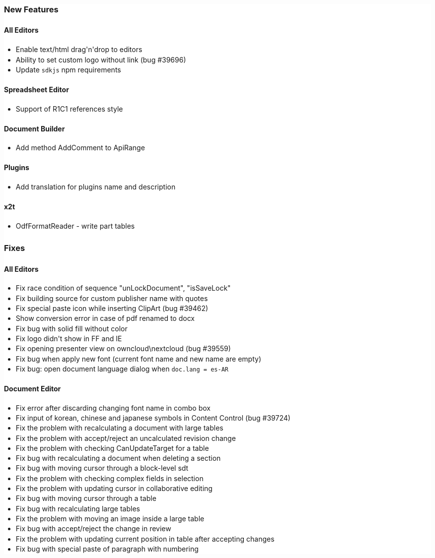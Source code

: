 ### New Features

#### All Editors

* Enable text/html drag'n'drop to editors
* Ability to set custom logo without link (bug #39696)
* Update `sdkjs` npm requirements

#### Spreadsheet Editor

* Support of R1C1 references style

#### Document Builder

* Add method AddComment to ApiRange

#### Plugins

* Add translation for plugins name and description

#### x2t

* OdfFormatReader - write part tables

### Fixes

#### All Editors

* Fix race condition of sequence "unLockDocument", "isSaveLock"
* Fix building source for custom publisher name with quotes
* Fix special paste icon while inserting ClipArt (bug #39462)
* Show conversion error in case of pdf renamed to docx
* Fix bug with solid fill without color
* Fix logo didn't show in FF and IE
* Fix opening presenter view on owncloud\nextcloud (bug #39559)
* Fix bug when apply new font (current font name and new name are empty)
* Fix bug: open document language dialog when `doc.lang = es-AR`

#### Document Editor

* Fix error after discarding changing font name in combo box
* Fix input of korean, chinese and japanese symbols in Content Control (bug #39724)
* Fix the problem with recalculating a document with large tables
* Fix the problem with accept/reject an uncalculated revision change
* Fix the problem with checking CanUpdateTarget for a table
* Fix bug with recalculating a document when deleting a section
* Fix bug with moving cursor through a block-level sdt
* Fix the problem with checking complex fields in selection
* Fix the problem with updating cursor in collaborative editing
* Fix bug with moving cursor through a table
* Fix bug with recalculating large tables
* Fix the problem with moving an image inside a large table
* Fix bug with accept/reject the change in review
* Fix the problem with updating current position in table after accepting changes
* Fix bug with special paste of paragraph with numbering
